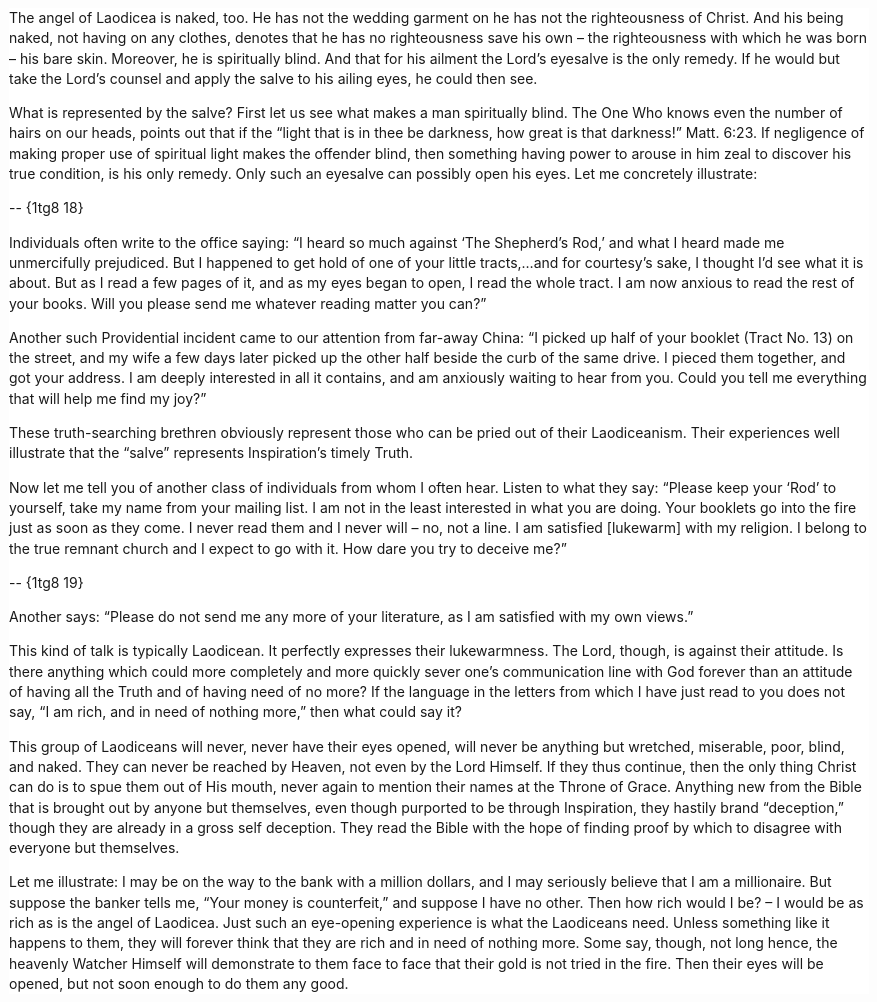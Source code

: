  The angel of Laodicea is naked, too. He has not the wedding garment on he has not the righteousness of Christ. And his being naked, not having on any clothes, denotes that he has no righteousness save his own – the righteousness with which he was born – his bare skin. Moreover, he is spiritually blind. And that for his ailment the Lord’s eyesalve is the only remedy. If he would but take the Lord’s counsel and apply the salve to his ailing eyes, he could then see.

 What is represented by the salve? First let us see what makes a man spiritually blind. The One Who knows even the number of hairs on our heads, points out that if the “light that is in thee be darkness, how great is that darkness!” Matt. 6:23. If negligence of making proper use of spiritual light makes the offender blind, then something having power to arouse in him zeal to discover his true condition, is his only remedy. Only such an eyesalve can possibly open his eyes. Let me concretely illustrate:

 -- {1tg8 18}   
  
   Individuals often write to the office saying: “I heard so much against ‘The Shepherd’s Rod,’ and what I heard made me unmercifully prejudiced. But I happened to get hold of one of your little tracts,…and for courtesy’s sake, I thought I’d see what it is about. But as I read a few pages of it, and as my eyes began to open, I read the whole tract. I am now anxious to read the rest of your books. Will you please send me whatever reading matter you can?”

 Another such Providential incident came to our attention from far-away China: “I picked up half of your booklet (Tract No. 13) on the street, and my wife a few days later picked up the other half beside the curb of the same drive. I pieced them together, and got your address. I am deeply interested in all it contains, and am anxiously waiting to hear from you. Could you tell me everything that will help me find my joy?”

 These truth-searching brethren obviously represent those who can be pried out of their Laodiceanism. Their experiences well illustrate that the “salve” represents Inspiration’s timely Truth.

 Now let me tell you of another class of individuals from whom I often hear. Listen to what they say: “Please keep your ‘Rod’ to yourself, take my name from your mailing list. I am not in the least interested in what you are doing. Your booklets go into the fire just as soon as they come. I never read them and I never will – no, not a line. I am satisfied [lukewarm] with my religion. I belong to the true remnant church and I expect to go with it. How dare you try to deceive me?”

 -- {1tg8 19}   
  
   Another says: “Please do not send me any more of your literature, as I am satisfied with my own views.”

 This kind of talk is typically Laodicean. It perfectly expresses their lukewarmness. The Lord, though, is against their attitude. Is there anything which could more completely and more quickly sever one’s communication line with God forever than an attitude of having all the Truth and of having need of no more? If the language in the letters from which I have just read to you does not say, “I am rich, and in need of nothing more,” then what could say it?

 This group of Laodiceans will never, never have their eyes opened, will never be anything but wretched, miserable, poor, blind, and naked. They can never be reached by Heaven, not even by the Lord Himself. If they thus continue, then the only thing Christ can do is to spue them out of His mouth, never again to mention their names at the Throne of Grace. Anything new from the Bible that is brought out by anyone but themselves, even though purported to be through Inspiration, they hastily brand “deception,” though they are already in a gross self deception. They read the Bible with the hope of finding proof by which to disagree with everyone but themselves.

 Let me illustrate: I may be on the way to the bank with a million dollars, and I may seriously believe that I am a millionaire. But suppose the banker tells me, “Your money is counterfeit,” and suppose I have no other. Then how rich would I be? – I would be as rich as is the angel of Laodicea. Just such an eye-opening experience is what the Laodiceans need. Unless something like it happens to them, they will forever think that they are rich and in need of nothing more. Some say, though, not long hence, the heavenly Watcher Himself will demonstrate to them face to face that their gold is not tried in the fire. Then their eyes will be opened, but not soon enough to do them any good.

